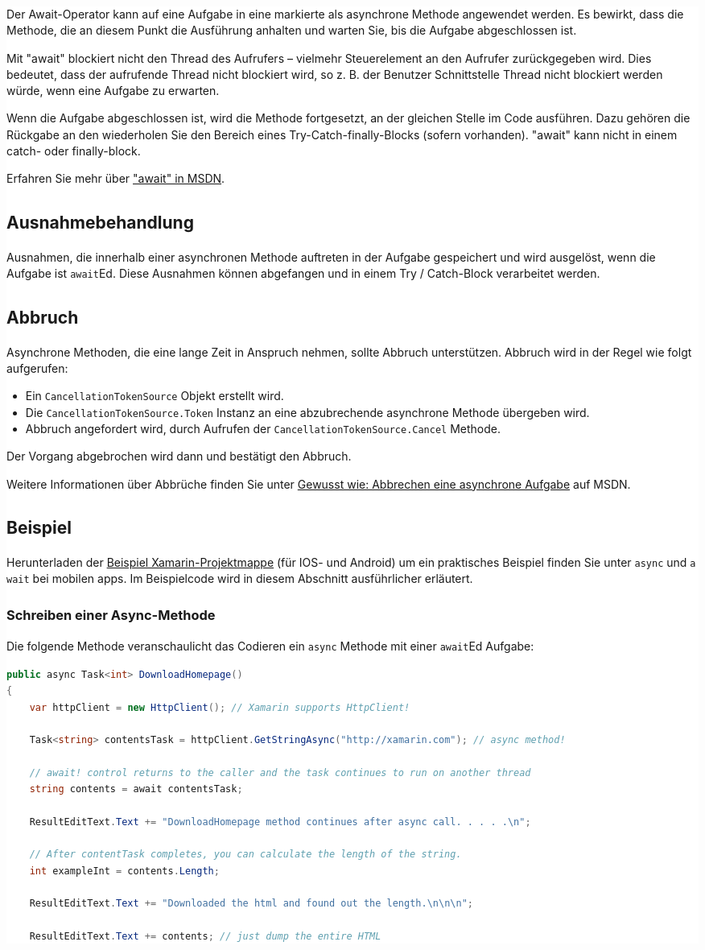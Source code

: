 Der Await-Operator kann auf eine Aufgabe in eine markierte als asynchrone Methode angewendet werden. Es bewirkt, dass die Methode, die an diesem Punkt die Ausführung anhalten und warten Sie, bis die Aufgabe abgeschlossen ist.

Mit "await" blockiert nicht den Thread des Aufrufers – vielmehr Steuerelement an den Aufrufer zurückgegeben wird. Dies bedeutet, dass der aufrufende Thread nicht blockiert wird, so z. B. der Benutzer Schnittstelle Thread nicht blockiert werden würde, wenn eine Aufgabe zu erwarten.

Wenn die Aufgabe abgeschlossen ist, wird die Methode fortgesetzt, an der gleichen Stelle im Code ausführen. Dazu gehören die Rückgabe an den wiederholen Sie den Bereich eines Try-Catch-finally-Blocks (sofern vorhanden). "await" kann nicht in einem catch- oder finally-block.

Erfahren Sie mehr über ["await" in MSDN](http://msdn.microsoft.com/en-us/library/vstudio/hh156528.aspx).

## <a name="exception-handling"></a>Ausnahmebehandlung

Ausnahmen, die innerhalb einer asynchronen Methode auftreten in der Aufgabe gespeichert und wird ausgelöst, wenn die Aufgabe ist `await`Ed. Diese Ausnahmen können abgefangen und in einem Try / Catch-Block verarbeitet werden.

## <a name="cancellation"></a>Abbruch

Asynchrone Methoden, die eine lange Zeit in Anspruch nehmen, sollte Abbruch unterstützen. Abbruch wird in der Regel wie folgt aufgerufen:

- Ein `CancellationTokenSource` Objekt erstellt wird.
- Die `CancellationTokenSource.Token` Instanz an eine abzubrechende asynchrone Methode übergeben wird.
- Abbruch angefordert wird, durch Aufrufen der `CancellationTokenSource.Cancel` Methode.

Der Vorgang abgebrochen wird dann und bestätigt den Abbruch.

Weitere Informationen über Abbrüche finden Sie unter [Gewusst wie: Abbrechen eine asynchrone Aufgabe](http://msdn.microsoft.com/en-us/library/vstudio/jj155761.aspx) auf MSDN.

## <a name="example"></a>Beispiel

Herunterladen der [Beispiel Xamarin-Projektmappe](https://developer.xamarin.com/samples/mobile/AsyncAwait/) (für IOS- und Android) um ein praktisches Beispiel finden Sie unter `async` und `await` bei mobilen apps. Im Beispielcode wird in diesem Abschnitt ausführlicher erläutert.

### <a name="writing-an-async-method"></a>Schreiben einer Async-Methode

Die folgende Methode veranschaulicht das Codieren ein `async` Methode mit einer `await`Ed Aufgabe:

```csharp
public async Task<int> DownloadHomepage()
{
    var httpClient = new HttpClient(); // Xamarin supports HttpClient!

    Task<string> contentsTask = httpClient.GetStringAsync("http://xamarin.com"); // async method!

    // await! control returns to the caller and the task continues to run on another thread
    string contents = await contentsTask;

    ResultEditText.Text += "DownloadHomepage method continues after async call. . . . .\n";

    // After contentTask completes, you can calculate the length of the string.
    int exampleInt = contents.Length;

    ResultEditText.Text += "Downloaded the html and found out the length.\n\n\n";

    ResultEditText.Text += contents; // just dump the entire HTML

```